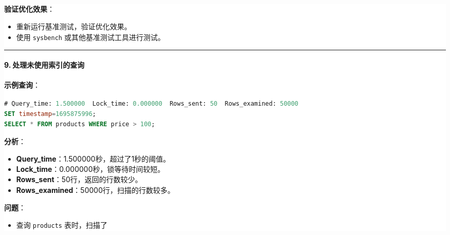 **验证优化效果**：
- 重新运行基准测试，验证优化效果。
- 使用 `sysbench` 或其他基准测试工具进行测试。

---

#### **9. 处理未使用索引的查询**

**示例查询**：
```sql
# Query_time: 1.500000  Lock_time: 0.000000  Rows_sent: 50  Rows_examined: 50000
SET timestamp=1695875996;
SELECT * FROM products WHERE price > 100;
```

**分析**：
- **Query_time**：1.500000秒，超过了1秒的阈值。
- **Lock_time**：0.000000秒，锁等待时间较短。
- **Rows_sent**：50行，返回的行数较少。
- **Rows_examined**：50000行，扫描的行数较多。

**问题**：
- 查询 `products` 表时，扫描了
